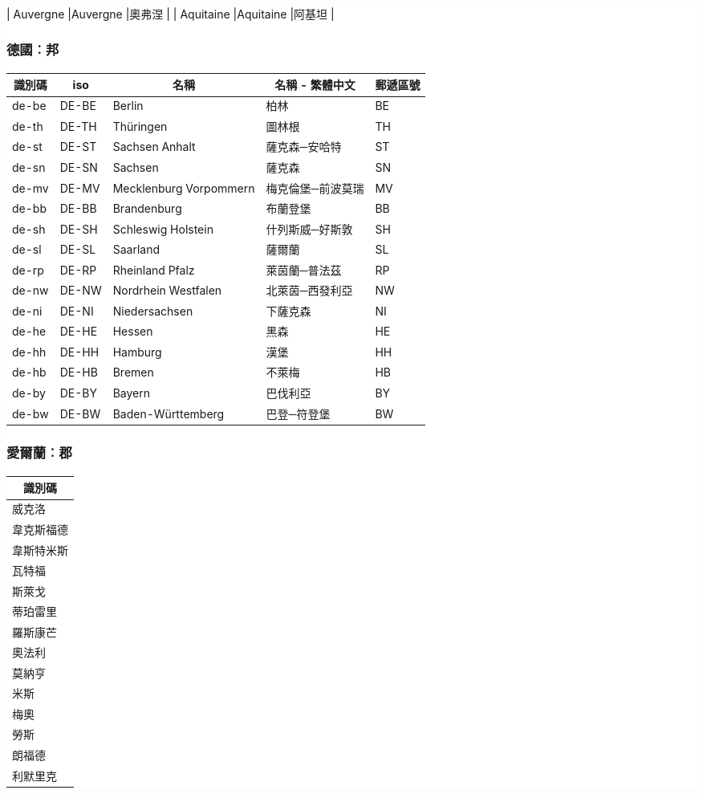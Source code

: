 | Auvergne |Auvergne |奧弗涅 |
| Aquitaine |Aquitaine |阿基坦 |

### <a name="germany-states"></a>德國︰邦
| 識別碼 | iso | 名稱 | 名稱 - 繁體中文 | 郵遞區號 |
| --- | --- | --- | --- | --- |
| de-be |DE-BE |Berlin |柏林 |BE |
| de-th |DE-TH |Thüringen |圖林根 |TH |
| de-st |DE-ST |Sachsen Anhalt |薩克森─安哈特 |ST |
| de-sn |DE-SN |Sachsen |薩克森 |SN |
| de-mv |DE-MV |Mecklenburg Vorpommern |梅克倫堡─前波莫瑞 |MV |
| de-bb |DE-BB |Brandenburg |布蘭登堡 |BB |
| de-sh |DE-SH |Schleswig Holstein |什列斯威─好斯敦 |SH |
| de-sl |DE-SL |Saarland |薩爾蘭 |SL |
| de-rp |DE-RP |Rheinland Pfalz |萊茵蘭─普法茲 |RP |
| de-nw |DE-NW |Nordrhein Westfalen |北萊茵─西發利亞 |NW |
| de-ni |DE-NI |Niedersachsen |下薩克森 |NI |
| de-he |DE-HE |Hessen |黑森 |HE |
| de-hh |DE-HH |Hamburg |漢堡 |HH |
| de-hb |DE-HB |Bremen |不萊梅 |HB |
| de-by |DE-BY |Bayern |巴伐利亞 |BY |
| de-bw |DE-BW |Baden-Württemberg |巴登─符登堡 |BW |

### <a name="ireland-counties"></a>愛爾蘭︰郡
| 識別碼 |
| --- |
| 威克洛 |
| 韋克斯福德 |
| 韋斯特米斯 |
| 瓦特福 |
| 斯萊戈 |
| 蒂珀雷里 |
| 羅斯康芒 |
| 奧法利 |
| 莫納亨 |
| 米斯 |
| 梅奧 |
| 勞斯 |
| 朗福德 |
| 利默里克 |